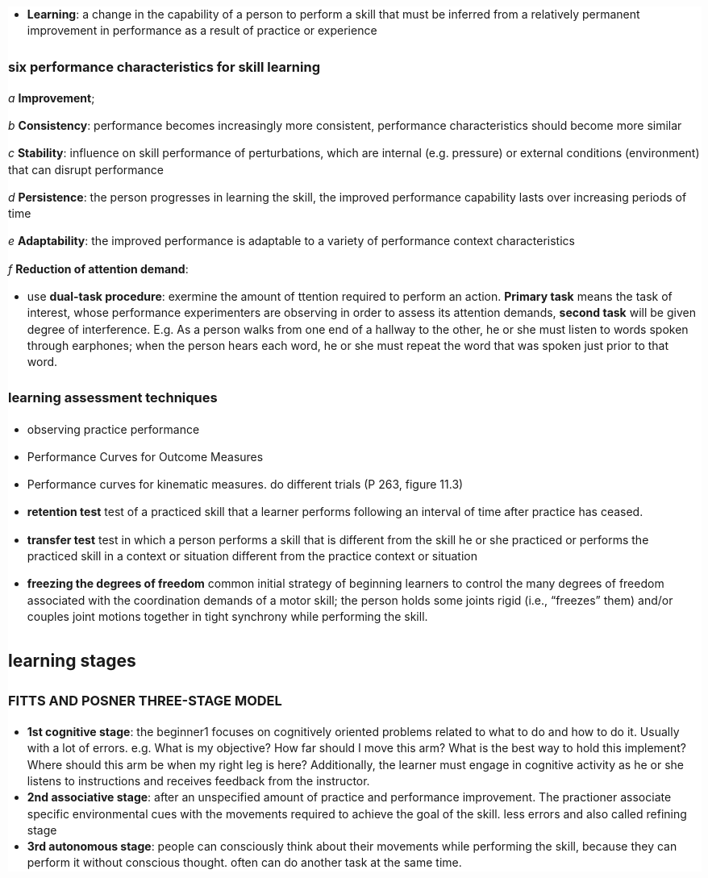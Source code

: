 * **Learning**: a change in the capability of a person to perform a skill that must be inferred from a relatively permanent improvement in performance as a result of practice or experience

### six performance characteristics for skill learning
*a* **Improvement**; 

*b* **Consistency**: performance becomes increasingly more consistent, performance characteristics should become more similar

*c* **Stability**: influence on skill performance of perturbations, which are internal (e.g. pressure) or external conditions (environment) that can disrupt performance

*d* **Persistence**: the person progresses in learning the skill, the improved performance capability lasts over increasing periods of time

*e* **Adaptability**: the improved performance is adaptable to a variety of performance context characteristics

*f* **Reduction of attention demand**: 
  * use **dual-task procedure**: exermine the amount of ttention required to perform an action. **Primary task** means the task of interest, whose performance experimenters are observing in order to assess its attention demands, **second task** will be given degree of interference. E.g. As a person walks from one end of a hallway to the other, he or she must listen to words spoken through earphones; when the person hears each word, he or she must repeat the word that was spoken just prior to that word.

### learning assessment techniques
* observing practice performance
* Performance Curves for Outcome Measures
* Performance curves for kinematic measures. do different trials (P 263, figure 11.3)

* **retention test** test of a practiced skill that a learner performs following an interval of time after practice has ceased.  
* **transfer test** test in which a person performs a skill that is different from the skill he or she practiced or performs the practiced skill in a context or situation different from the practice context or situation

* **freezing the degrees of freedom** common initial strategy of beginning learners to control the many degrees of freedom associated with the coordination demands of a motor skill; the person holds some joints rigid (i.e., “freezes” them) and/or couples joint motions together in tight synchrony while performing the skill.

## learning stages

### FITTS AND POSNER THREE-STAGE MODEL
* **1st cognitive stage**: the  beginner1 focuses on cognitively oriented problems related to what to do and how to do it. Usually with a lot of errors. e.g. What is my objective? How far should I move this arm? What is the best way to hold this implement? Where should this arm be when my right leg is here? Additionally, the learner must engage in cognitive activity as he or she listens to instructions and receives feedback from the instructor.
* **2nd associative stage**: after an unspecified amount of practice and performance improvement. The practioner associate specific environmental cues with the movements required to achieve the goal of the skill. less errors and also called refining stage
* **3rd autonomous stage**: people can consciously think about their movements while performing the skill, because they can perform it without conscious thought. often can do another task at the same time.
